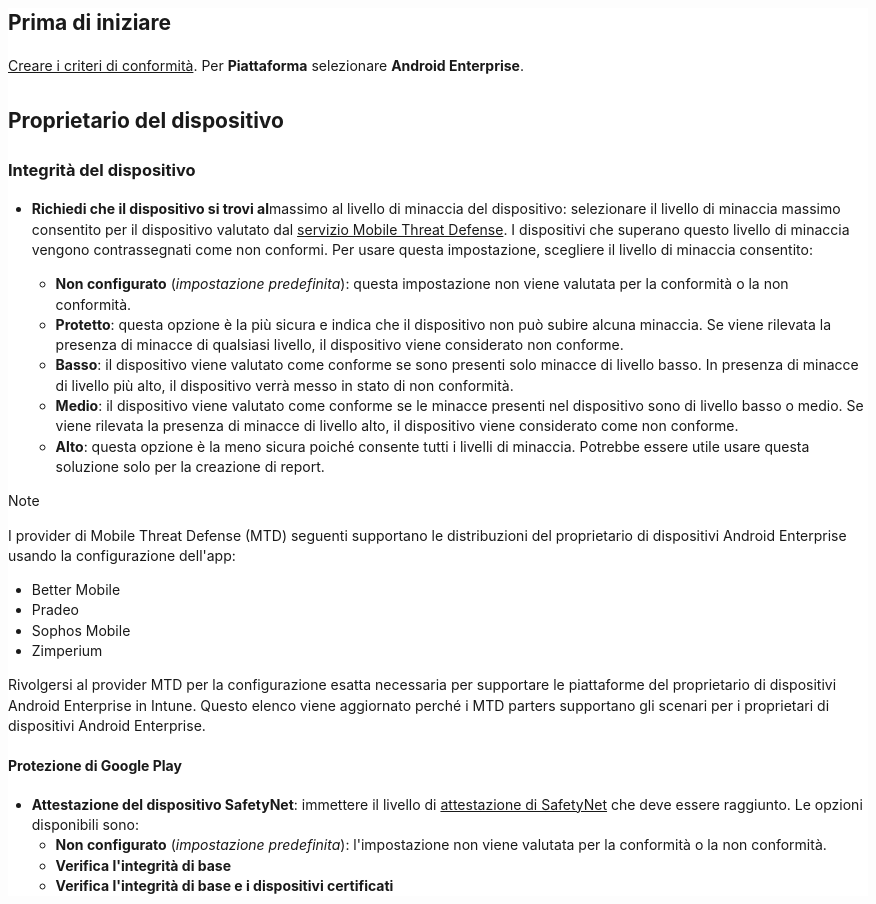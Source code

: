 ## <a name="before-you-begin"></a>Prima di iniziare

[Creare i criteri di conformità](create-compliance-policy.md#create-the-policy). Per **Piattaforma** selezionare **Android Enterprise**.

## <a name="device-owner"></a>Proprietario del dispositivo

### <a name="device-health"></a>Integrità del dispositivo

- **Richiedi che il dispositivo si trovi al**massimo al livello di minaccia del dispositivo: selezionare il livello di minaccia massimo consentito per il dispositivo valutato dal [servizio Mobile Threat Defense](mobile-threat-defense.md). I dispositivi che superano questo livello di minaccia vengono contrassegnati come non conformi. Per usare questa impostazione, scegliere il livello di minaccia consentito:

  - **Non configurato** (*impostazione predefinita*): questa impostazione non viene valutata per la conformità o la non conformità.
  - **Protetto**: questa opzione è la più sicura e indica che il dispositivo non può subire alcuna minaccia. Se viene rilevata la presenza di minacce di qualsiasi livello, il dispositivo viene considerato non conforme.
  - **Basso**: il dispositivo viene valutato come conforme se sono presenti solo minacce di livello basso. In presenza di minacce di livello più alto, il dispositivo verrà messo in stato di non conformità.
  - **Medio**: il dispositivo viene valutato come conforme se le minacce presenti nel dispositivo sono di livello basso o medio. Se viene rilevata la presenza di minacce di livello alto, il dispositivo viene considerato come non conforme.
  - **Alto**: questa opzione è la meno sicura poiché consente tutti i livelli di minaccia. Potrebbe essere utile usare questa soluzione solo per la creazione di report.
  
> [!NOTE] 
> I provider di Mobile Threat Defense (MTD) seguenti supportano le distribuzioni del proprietario di dispositivi Android Enterprise usando la configurazione dell'app:
> - Better Mobile 
> - Pradeo
> - Sophos Mobile
> - Zimperium 
>  
>  Rivolgersi al provider MTD per la configurazione esatta necessaria per supportare le piattaforme del proprietario di dispositivi Android Enterprise in Intune. Questo elenco viene aggiornato perché i MTD parters supportano gli scenari per i proprietari di dispositivi Android Enterprise. 

#### <a name="google-play-protect"></a>Protezione di Google Play

- **Attestazione del dispositivo SafetyNet**: immettere il livello di [attestazione di SafetyNet](https://developer.android.com/training/safetynet/attestation.html) che deve essere raggiunto. Le opzioni disponibili sono:
  - **Non configurato** (*impostazione predefinita*): l'impostazione non viene valutata per la conformità o la non conformità.
  - **Verifica l'integrità di base**
  - **Verifica l'integrità di base e i dispositivi certificati**
